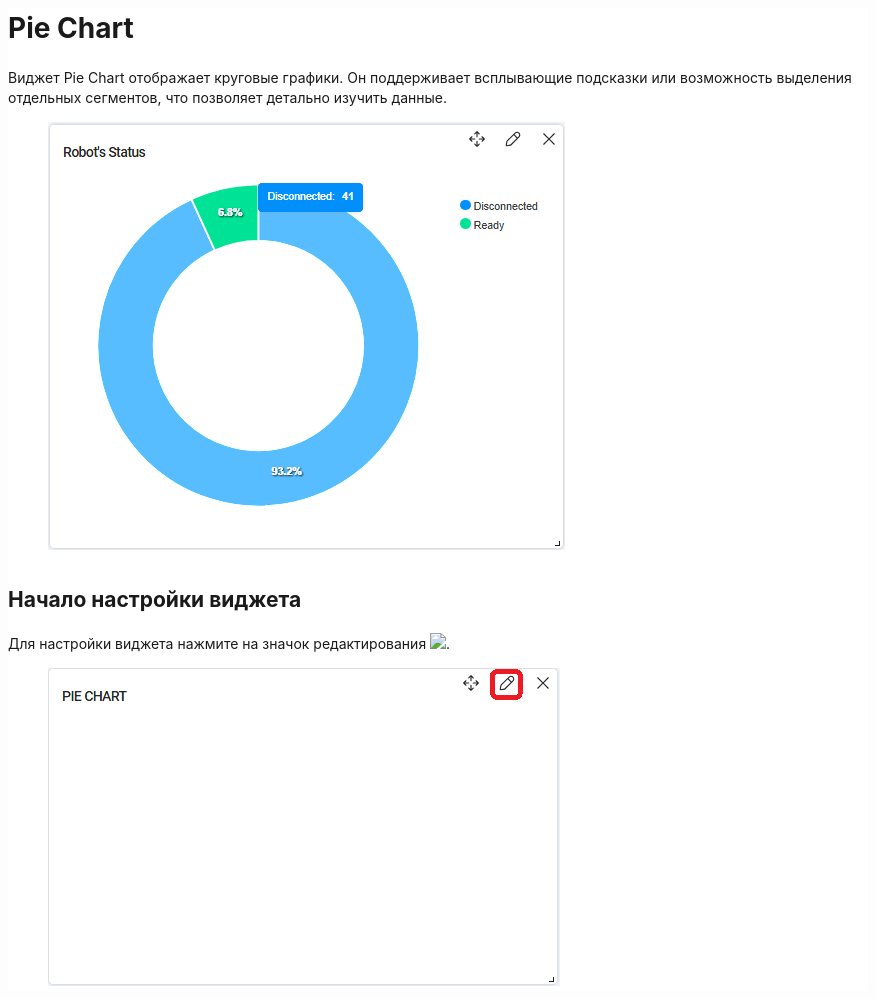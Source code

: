 # Pie Chart

Виджет Pie Chart отображает круговые графики. Он поддерживает всплывающие подсказки или возможность выделения отдельных сегментов, что позволяет детально изучить данные.

<figure><img src="../../../../.gitbook/assets/Pie Chart 1.png" alt=""><figcaption></figcaption></figure>

## Начало настройки виджета

Для настройки виджета нажмите на значок редактирования ![](https://lh7-rt.googleusercontent.com/docsz/AD_4nXcmIxOieJTlc8fo1mAy0-zMLSjvIZaF4uzm3uAlqS5_2Gw5ZdeFRMU2ENOXmEMQLaIidAseTYETJDjEqu9B0svvJJ_TCwSbbL3v-3AgDHd-iPa4HllVCRDN9JzE1m3x9baoELO2og?key=nCUpXC2iKtVeq12Xi8RnWuyw).&#x20;

<figure><img src="../../../../.gitbook/assets/Pie Chart 2.png" alt=""><figcaption></figcaption></figure>
